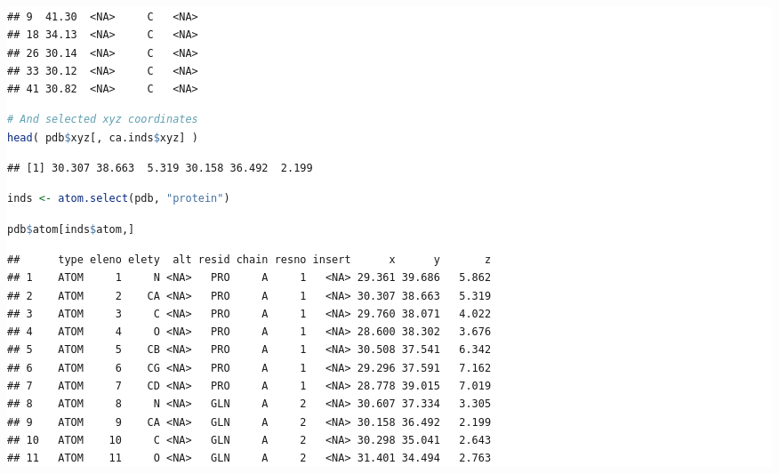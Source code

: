     ## 9  41.30  <NA>     C   <NA>
    ## 18 34.13  <NA>     C   <NA>
    ## 26 30.14  <NA>     C   <NA>
    ## 33 30.12  <NA>     C   <NA>
    ## 41 30.82  <NA>     C   <NA>

``` r
# And selected xyz coordinates
head( pdb$xyz[, ca.inds$xyz] )
```

    ## [1] 30.307 38.663  5.319 30.158 36.492  2.199

``` r
inds <- atom.select(pdb, "protein")
```

``` r
pdb$atom[inds$atom,]
```

    ##      type eleno elety  alt resid chain resno insert      x      y       z
    ## 1    ATOM     1     N <NA>   PRO     A     1   <NA> 29.361 39.686   5.862
    ## 2    ATOM     2    CA <NA>   PRO     A     1   <NA> 30.307 38.663   5.319
    ## 3    ATOM     3     C <NA>   PRO     A     1   <NA> 29.760 38.071   4.022
    ## 4    ATOM     4     O <NA>   PRO     A     1   <NA> 28.600 38.302   3.676
    ## 5    ATOM     5    CB <NA>   PRO     A     1   <NA> 30.508 37.541   6.342
    ## 6    ATOM     6    CG <NA>   PRO     A     1   <NA> 29.296 37.591   7.162
    ## 7    ATOM     7    CD <NA>   PRO     A     1   <NA> 28.778 39.015   7.019
    ## 8    ATOM     8     N <NA>   GLN     A     2   <NA> 30.607 37.334   3.305
    ## 9    ATOM     9    CA <NA>   GLN     A     2   <NA> 30.158 36.492   2.199
    ## 10   ATOM    10     C <NA>   GLN     A     2   <NA> 30.298 35.041   2.643
    ## 11   ATOM    11     O <NA>   GLN     A     2   <NA> 31.401 34.494   2.763